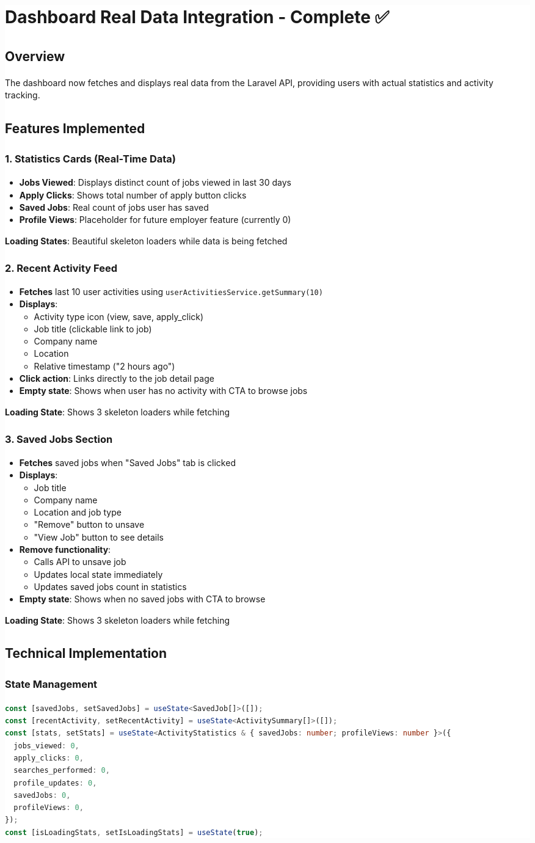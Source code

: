 # Dashboard Real Data Integration - Complete ✅

## Overview
The dashboard now fetches and displays real data from the Laravel API, providing users with actual statistics and activity tracking.

## Features Implemented

### 1. Statistics Cards (Real-Time Data)
- **Jobs Viewed**: Displays distinct count of jobs viewed in last 30 days
- **Apply Clicks**: Shows total number of apply button clicks
- **Saved Jobs**: Real count of jobs user has saved
- **Profile Views**: Placeholder for future employer feature (currently 0)

**Loading States**: Beautiful skeleton loaders while data is being fetched

### 2. Recent Activity Feed
- **Fetches** last 10 user activities using `userActivitiesService.getSummary(10)`
- **Displays**:
  - Activity type icon (view, save, apply_click)
  - Job title (clickable link to job)
  - Company name
  - Location
  - Relative timestamp ("2 hours ago")
- **Click action**: Links directly to the job detail page
- **Empty state**: Shows when user has no activity with CTA to browse jobs

**Loading State**: Shows 3 skeleton loaders while fetching

### 3. Saved Jobs Section
- **Fetches** saved jobs when "Saved Jobs" tab is clicked
- **Displays**:
  - Job title
  - Company name
  - Location and job type
  - "Remove" button to unsave
  - "View Job" button to see details
- **Remove functionality**: 
  - Calls API to unsave job
  - Updates local state immediately
  - Updates saved jobs count in statistics
- **Empty state**: Shows when no saved jobs with CTA to browse

**Loading State**: Shows 3 skeleton loaders while fetching

## Technical Implementation

### State Management
```typescript
const [savedJobs, setSavedJobs] = useState<SavedJob[]>([]);
const [recentActivity, setRecentActivity] = useState<ActivitySummary[]>([]);
const [stats, setStats] = useState<ActivityStatistics & { savedJobs: number; profileViews: number }>({
  jobs_viewed: 0,
  apply_clicks: 0,
  searches_performed: 0,
  profile_updates: 0,
  savedJobs: 0,
  profileViews: 0,
});
const [isLoadingStats, setIsLoadingStats] = useState(true);
```